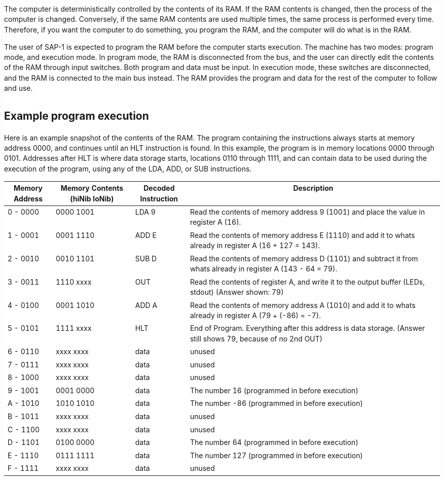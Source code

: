 The computer is deterministically controlled by the contents of its
RAM. If the RAM contents is changed, then the process of the computer
is changed. Conversely, if the same RAM contents are used multiple
times, the same process is performed every time. Therefore, if you
want the computer to do something, you program the RAM, and the
computer will do what is in the RAM.

The user of SAP-1 is expected to program the RAM before the computer
starts execution. The machine has two modes: program mode, and
execution mode. In program mode, the RAM is disconnected from the bus,
and the user can directly edit the contents of the RAM through input
switches. Both program and data must be input. In execution mode,
these switches are disconnected, and the RAM is connected to the main
bus instead. The RAM provides the program and data for the rest of the
computer to follow and use.

## Example program execution

Here is an example snapshot of the contents of the RAM. The program
containing the instructions always starts at memory address 0000, and
continues until an HLT instruction is found. In this example, the
program is in memory locations 0000 through 0101. Addresses after HLT
is where data storage starts, locations 0110 through 1111, and can
contain data to be used during the execution of the program, using any
of the LDA, ADD, or SUB instructions.

| Memory Address | Memory Contents (hiNib loNib) | Decoded Instruction | Description                                                                                                    |
|----------------|-------------------------------|---------------------|----------------------------------------------------------------------------------------------------------------|
| 0 - 0000       | 0000 1001                     | LDA 9               | Read the contents of memory address 9 (1001) and place the value in register A (16).                           |
| 1 - 0001       | 0001 1110                     | ADD E               | Read the contents of memory address E (1110) and add it to whats already in register A (16 + 127 = 143).       |
| 2 - 0010       | 0010 1101                     | SUB D               | Read the contents of memory address D (1101) and subtract it from whats already in register A (143 - 64 = 79). |
| 3 - 0011       | 1110 xxxx                     | OUT                 | Read the contents of register A, and write it to the output buffer (LEDs, stdout) (Answer shown: 79)           |
| 4 - 0100       | 0001 1010                     | ADD A               | Read the contents of memory address A (1010) and add it to whats already in register A (79 + (-86) = -7).      |
| 5 - 0101       | 1111 xxxx                     | HLT                 | End of Program. Everything after this address is data storage. (Answer still shows 79, because of no 2nd OUT)  |
| 6 - 0110       | xxxx xxxx                     | data                | unused                                                                                                         |
| 7 - 0111       | xxxx xxxx                     | data                | unused                                                                                                         |
| 8 - 1000       | xxxx xxxx                     | data                | unused                                                                                                         |
| 9 - 1001       | 0001 0000                     | data                | The number 16 (programmed in before execution)                                                                 |
| A - 1010       | 1010 1010                     | data                | The number -86 (programmed in before execution)                                                                |
| B - 1011       | xxxx xxxx                     | data                | unused                                                                                                         |
| C - 1100       | xxxx xxxx                     | data                | unused                                                                                                         |
| D - 1101       | 0100 0000                     | data                | The number 64 (programmed in before execution)                                                                 |
| E - 1110       | 0111 1111                     | data                | The number 127 (programmed in before execution)                                                                |
| F - 1111       | xxxx xxxx                     | data                | unused                                                                                                         |
